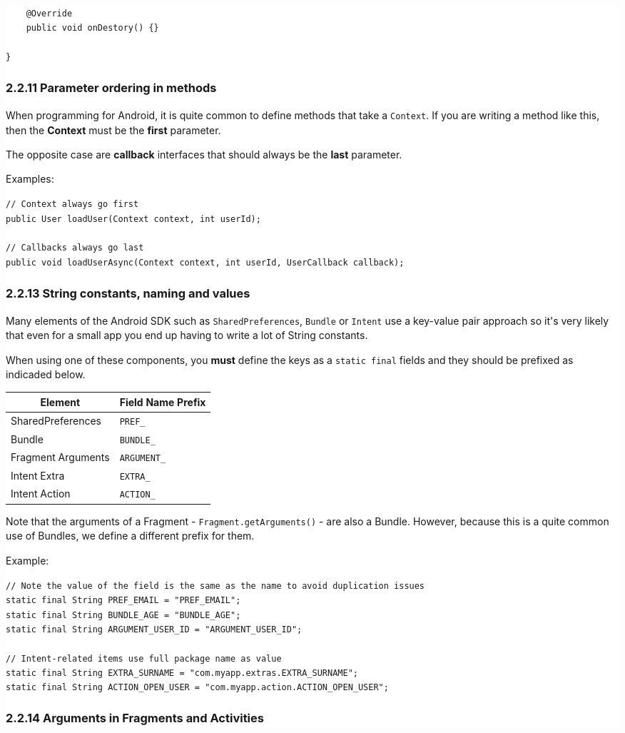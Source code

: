 	    @Override 
	    public void onDestory() {}
	
	} 

### 2.2.11 Parameter ordering in methods

When programming for Android, it is quite common to define methods that take a `Context`. If you are writing a method like this, then the __Context__ must be the __first__ parameter.

The opposite case are __callback__ interfaces that should always be the __last__ parameter.

Examples:

	// Context always go first
	public User loadUser(Context context, int userId);
	
	// Callbacks always go last
	public void loadUserAsync(Context context, int userId, UserCallback callback);


### 2.2.13 String constants, naming and values

Many elements of the Android SDK such as `SharedPreferences`, `Bundle` or `Intent` use a key-value pair approach so it's very likely that even for a small app you end up having to write a lot of String constants.

When using one of these components, you __must__ define the keys as a `static final` fields and they should be prefixed as indicaded below. 

| Element            | Field Name Prefix |
| -----------------  | ----------------- |
| SharedPreferences  | `PREF_`             |
| Bundle             | `BUNDLE_`           | 
| Fragment Arguments | `ARGUMENT_`         |   
| Intent Extra       | `EXTRA_`            |
| Intent Action      | `ACTION_`           |

Note that the arguments of a Fragment - `Fragment.getArguments()` - are also a Bundle. However, because this is a quite common use of Bundles, we define a different prefix for them. 

Example:

	// Note the value of the field is the same as the name to avoid duplication issues
	static final String PREF_EMAIL = "PREF_EMAIL";
	static final String BUNDLE_AGE = "BUNDLE_AGE";
	static final String ARGUMENT_USER_ID = "ARGUMENT_USER_ID";
	
	// Intent-related items use full package name as value
	static final String EXTRA_SURNAME = "com.myapp.extras.EXTRA_SURNAME";
	static final String ACTION_OPEN_USER = "com.myapp.action.ACTION_OPEN_USER";
	

### 2.2.14 Arguments in Fragments and Activities
